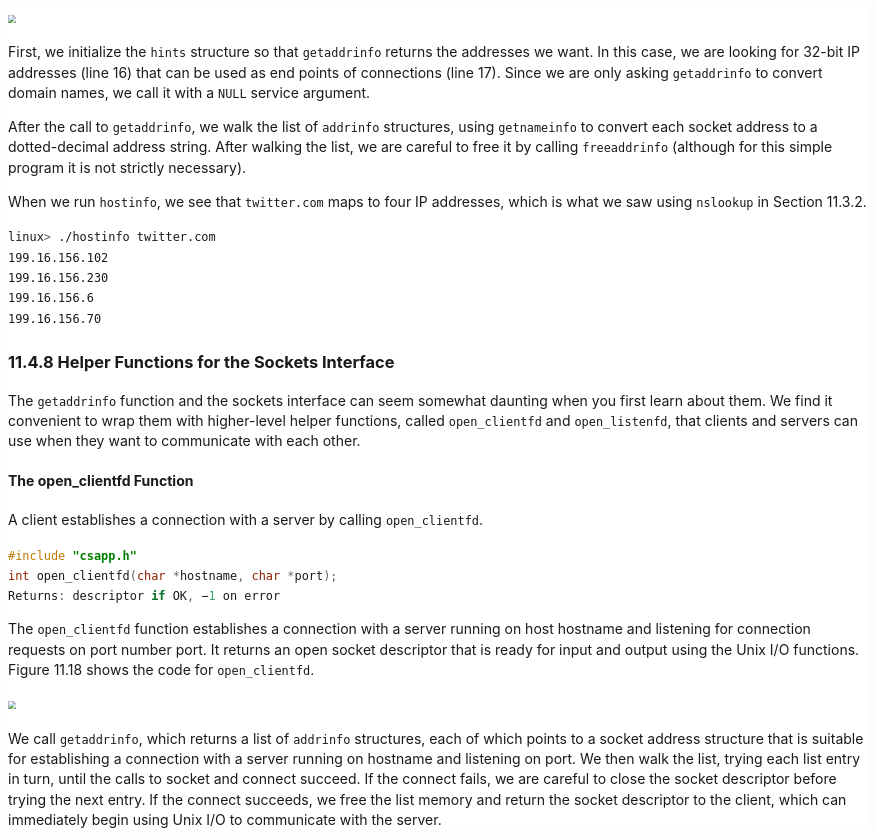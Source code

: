 <img src="https://cdn.jsdelivr.net/gh/LastKnightCoder/image-for-2022@master/1659058838567.png" style="zoom: 50%" />

First, we initialize the `hints` structure so that `getaddrinfo` returns the addresses we want. In this case, we are looking for 32-bit IP addresses (line 16) that can be used as end points of connections (line 17). Since we are only asking `getaddrinfo` to convert domain names, we call it with a `NULL` service argument. 

After the call to `getaddrinfo`, we walk the list of `addrinfo` structures, using `getnameinfo` to convert each socket address to a dotted-decimal address string. After walking the list, we are careful to free it by calling `freeaddrinfo` (although for this simple program it is not strictly necessary).  

When we run `hostinfo`, we see that `twitter.com` maps to four IP addresses, which is what we saw using `nslookup` in Section 11.3.2.

```bash
linux> ./hostinfo twitter.com 
199.16.156.102  
199.16.156.230  
199.16.156.6
199.16.156.70
```

### 11.4.8 Helper Functions for the Sockets Interface

The `getaddrinfo` function and the sockets interface can seem somewhat daunting when you first learn about them. We find it convenient to wrap them with higher-level helper functions, called `open_clientfd` and `open_listenfd`, that clients and servers can use when they want to communicate with each other.

#### The open_clientfd Function  

A client establishes a connection with a server by calling `open_clientfd`.

```c
#include "csapp.h"
int open_clientfd(char *hostname, char *port);
Returns: descriptor if OK, −1 on error
```

The `open_clientfd` function establishes a connection with a server running on host hostname and listening for connection requests on port number port. It returns an open socket descriptor that is ready for input and output using the Unix I/O functions. Figure 11.18 shows the code for `open_clientfd`.


<img src="https://cdn.jsdelivr.net/gh/LastKnightCoder/image-for-2022@master/1659058989355.png" style="zoom: 50%" />


We call `getaddrinfo`, which returns a list of `addrinfo` structures, each of which points to a socket address structure that is suitable for establishing a connection with a server running on hostname and listening on port. We then walk the list, trying each list entry in turn, until the calls to socket and connect succeed. If the connect fails, we are careful to close the socket descriptor before trying the next entry. If the connect succeeds, we free the list memory and return the socket descriptor to the client, which can immediately begin using Unix I/O to communicate with the server.
